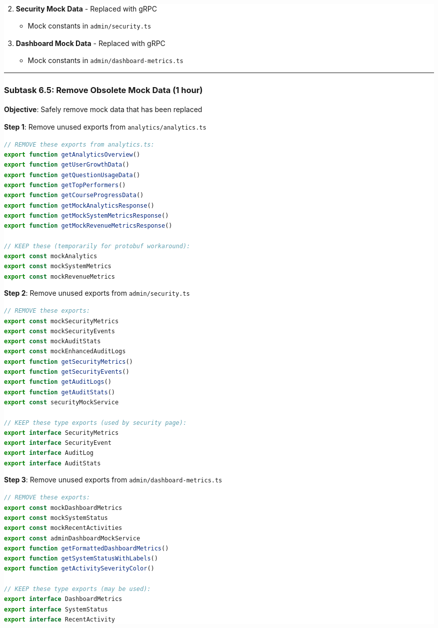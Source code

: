 2. **Security Mock Data** - Replaced with gRPC
   - Mock constants in `admin/security.ts`

3. **Dashboard Mock Data** - Replaced with gRPC
   - Mock constants in `admin/dashboard-metrics.ts`

---

### Subtask 6.5: Remove Obsolete Mock Data (1 hour)

**Objective**: Safely remove mock data that has been replaced

**Step 1**: Remove unused exports from `analytics/analytics.ts`
```typescript
// REMOVE these exports from analytics.ts:
export function getAnalyticsOverview()
export function getUserGrowthData()
export function getQuestionUsageData()
export function getTopPerformers()
export function getCourseProgressData()
export function getMockAnalyticsResponse()
export function getMockSystemMetricsResponse()
export function getMockRevenueMetricsResponse()

// KEEP these (temporarily for protobuf workaround):
export const mockAnalytics
export const mockSystemMetrics
export const mockRevenueMetrics
```

**Step 2**: Remove unused exports from `admin/security.ts`
```typescript
// REMOVE these exports:
export const mockSecurityMetrics
export const mockSecurityEvents
export const mockAuditStats
export const mockEnhancedAuditLogs
export function getSecurityMetrics()
export function getSecurityEvents()
export function getAuditLogs()
export function getAuditStats()
export const securityMockService

// KEEP these type exports (used by security page):
export interface SecurityMetrics
export interface SecurityEvent
export interface AuditLog
export interface AuditStats
```

**Step 3**: Remove unused exports from `admin/dashboard-metrics.ts`
```typescript
// REMOVE these exports:
export const mockDashboardMetrics
export const mockSystemStatus
export const mockRecentActivities
export const adminDashboardMockService
export function getFormattedDashboardMetrics()
export function getSystemStatusWithLabels()
export function getActivitySeverityColor()

// KEEP these type exports (may be used):
export interface DashboardMetrics
export interface SystemStatus
export interface RecentActivity
```

